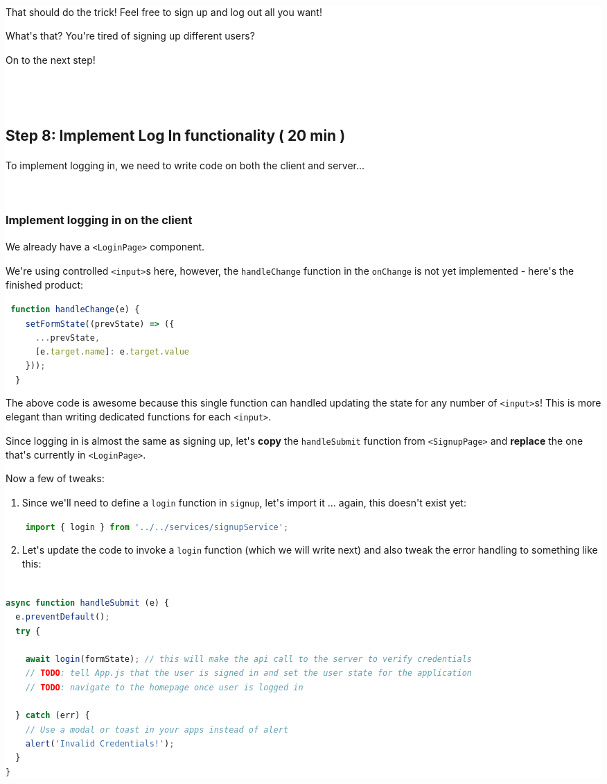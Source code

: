 That should do the trick! Feel free to sign up and log out all you want!

What's that? You're tired of signing up different users?

On to the next step!

<br>
<br>


## Step 8: Implement Log In functionality ( 20 min )


To implement logging in, we need to write code on both the client and server...

<br>


### Implement logging in on the client

We already have a `<LoginPage>` component.


We're using controlled `<input>`s here, however, the `handleChange` function in the `onChange` is not yet implemented - here's the finished product:

```javascript
 function handleChange(e) {
    setFormState((prevState) => ({
      ...prevState,
      [e.target.name]: e.target.value
    }));
  }
```

The above code is awesome because this single function can handled updating the state for any number of `<input>`s! This is more elegant than writing dedicated functions for each `<input>`.

Since logging in is almost the same as signing up, let's **copy** the `handleSubmit` function from `<SignupPage>` and **replace** the one that's currently in `<LoginPage>`.

Now a few of tweaks:

1. Since we'll need to define a `login` function in `signup`, let's import it ... again, this doesn't exist yet:
	
```javascript
	import { login } from '../../services/signupService';
```

2. Let's update the code to invoke a `login` function (which we will write next) and also tweak the error handling to something like this:


```javascript

async function handleSubmit (e) {
  e.preventDefault();
  try {
  
    await login(formState); // this will make the api call to the server to verify credentials
    // TODO: tell App.js that the user is signed in and set the user state for the application
    // TODO: navigate to the homepage once user is logged in

  } catch (err) {
    // Use a modal or toast in your apps instead of alert
    alert('Invalid Credentials!');
  }
}
```
